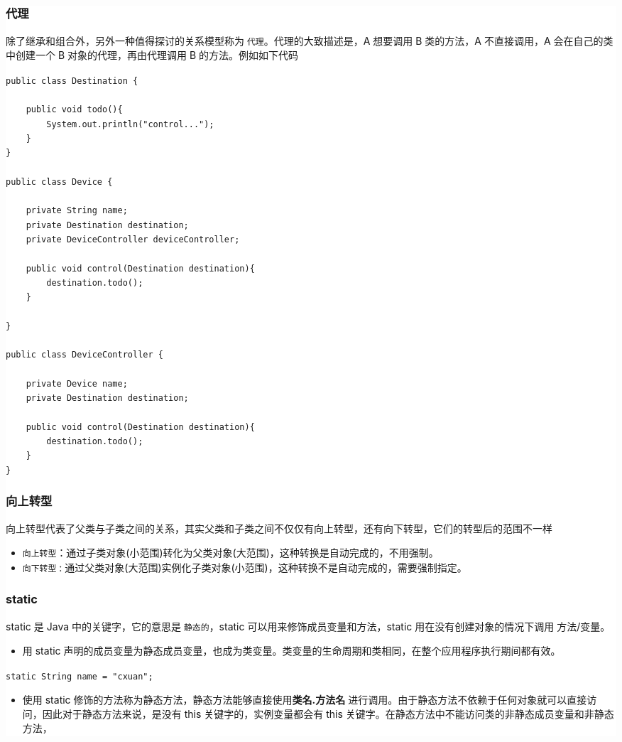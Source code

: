 ### 代理

除了继承和组合外，另外一种值得探讨的关系模型称为 `代理`。代理的大致描述是，A 想要调用 B 类的方法，A 不直接调用，A 会在自己的类中创建一个 B 对象的代理，再由代理调用 B 的方法。例如如下代码

```
public class Destination {

    public void todo(){
        System.out.println("control...");
    }
}

public class Device {

    private String name;
    private Destination destination;
    private DeviceController deviceController;

    public void control(Destination destination){
        destination.todo();
    }

}

public class DeviceController {

    private Device name;
    private Destination destination;

    public void control(Destination destination){
        destination.todo();
    }
}
```

### 向上转型

向上转型代表了父类与子类之间的关系，其实父类和子类之间不仅仅有向上转型，还有向下转型，它们的转型后的范围不一样

*   `向上转型`：通过子类对象(小范围)转化为父类对象(大范围)，这种转换是自动完成的，不用强制。
*   `向下转型` : 通过父类对象(大范围)实例化子类对象(小范围)，这种转换不是自动完成的，需要强制指定。

### static

static 是 Java 中的关键字，它的意思是 `静态的`，static 可以用来修饰成员变量和方法，static 用在没有创建对象的情况下调用 方法/变量。

*   用 static 声明的成员变量为静态成员变量，也成为类变量。类变量的生命周期和类相同，在整个应用程序执行期间都有效。

```
static String name = "cxuan";
```

*   使用 static 修饰的方法称为静态方法，静态方法能够直接使用**类名.方法名** 进行调用。由于静态方法不依赖于任何对象就可以直接访问，因此对于静态方法来说，是没有 this 关键字的，实例变量都会有 this 关键字。在静态方法中不能访问类的非静态成员变量和非静态方法，
